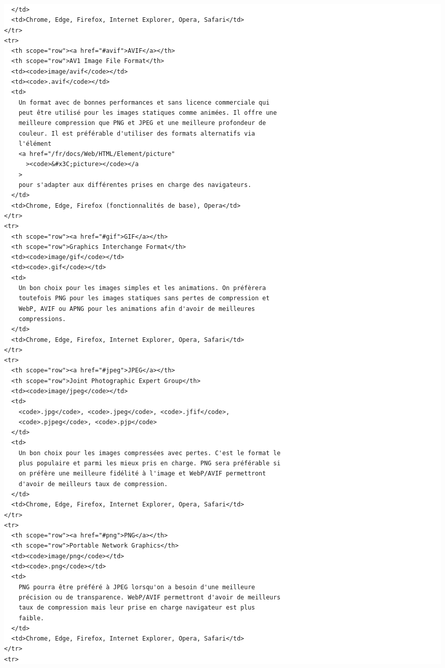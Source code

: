       </td>
      <td>Chrome, Edge, Firefox, Internet Explorer, Opera, Safari</td>
    </tr>
    <tr>
      <th scope="row"><a href="#avif">AVIF</a></th>
      <th scope="row">AV1 Image File Format</th>
      <td><code>image/avif</code></td>
      <td><code>.avif</code></td>
      <td>
        Un format avec de bonnes performances et sans licence commerciale qui
        peut être utilisé pour les images statiques comme animées. Il offre une
        meilleure compression que PNG et JPEG et une meilleure profondeur de
        couleur. Il est préférable d'utiliser des formats alternatifs via
        l'élément
        <a href="/fr/docs/Web/HTML/Element/picture"
          ><code>&#x3C;picture></code></a
        >
        pour s'adapter aux différentes prises en charge des navigateurs.
      </td>
      <td>Chrome, Edge, Firefox (fonctionnalités de base), Opera</td>
    </tr>
    <tr>
      <th scope="row"><a href="#gif">GIF</a></th>
      <th scope="row">Graphics Interchange Format</th>
      <td><code>image/gif</code></td>
      <td><code>.gif</code></td>
      <td>
        Un bon choix pour les images simples et les animations. On préfèrera
        toutefois PNG pour les images statiques sans pertes de compression et
        WebP, AVIF ou APNG pour les animations afin d'avoir de meilleures
        compressions.
      </td>
      <td>Chrome, Edge, Firefox, Internet Explorer, Opera, Safari</td>
    </tr>
    <tr>
      <th scope="row"><a href="#jpeg">JPEG</a></th>
      <th scope="row">Joint Photographic Expert Group</th>
      <td><code>image/jpeg</code></td>
      <td>
        <code>.jpg</code>, <code>.jpeg</code>, <code>.jfif</code>,
        <code>.pjpeg</code>, <code>.pjp</code>
      </td>
      <td>
        Un bon choix pour les images compressées avec pertes. C'est le format le
        plus populaire et parmi les mieux pris en charge. PNG sera préférable si
        on préfère une meilleure fidélité à l'image et WebP/AVIF permettront
        d'avoir de meilleurs taux de compression.
      </td>
      <td>Chrome, Edge, Firefox, Internet Explorer, Opera, Safari</td>
    </tr>
    <tr>
      <th scope="row"><a href="#png">PNG</a></th>
      <th scope="row">Portable Network Graphics</th>
      <td><code>image/png</code></td>
      <td><code>.png</code></td>
      <td>
        PNG pourra être préféré à JPEG lorsqu'on a besoin d'une meilleure
        précision ou de transparence. WebP/AVIF permettront d'avoir de meilleurs
        taux de compression mais leur prise en charge navigateur est plus
        faible.
      </td>
      <td>Chrome, Edge, Firefox, Internet Explorer, Opera, Safari</td>
    </tr>
    <tr>